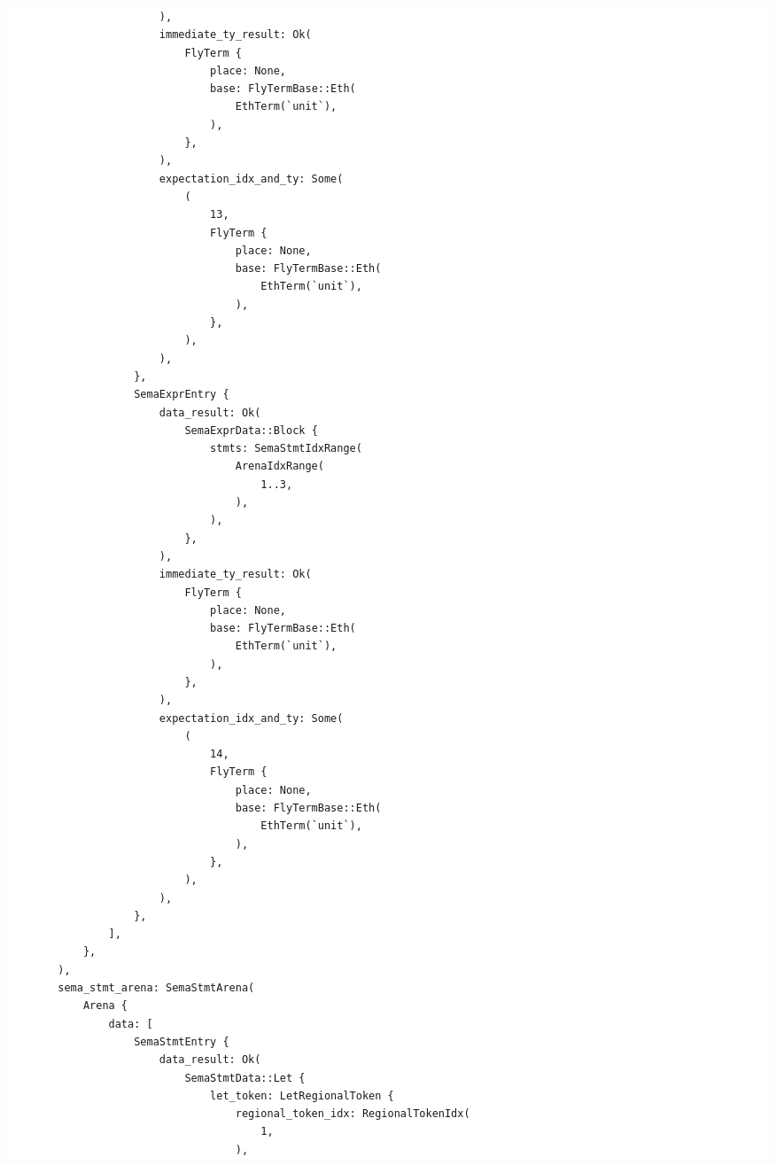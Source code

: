                             ),
                            immediate_ty_result: Ok(
                                FlyTerm {
                                    place: None,
                                    base: FlyTermBase::Eth(
                                        EthTerm(`unit`),
                                    ),
                                },
                            ),
                            expectation_idx_and_ty: Some(
                                (
                                    13,
                                    FlyTerm {
                                        place: None,
                                        base: FlyTermBase::Eth(
                                            EthTerm(`unit`),
                                        ),
                                    },
                                ),
                            ),
                        },
                        SemaExprEntry {
                            data_result: Ok(
                                SemaExprData::Block {
                                    stmts: SemaStmtIdxRange(
                                        ArenaIdxRange(
                                            1..3,
                                        ),
                                    ),
                                },
                            ),
                            immediate_ty_result: Ok(
                                FlyTerm {
                                    place: None,
                                    base: FlyTermBase::Eth(
                                        EthTerm(`unit`),
                                    ),
                                },
                            ),
                            expectation_idx_and_ty: Some(
                                (
                                    14,
                                    FlyTerm {
                                        place: None,
                                        base: FlyTermBase::Eth(
                                            EthTerm(`unit`),
                                        ),
                                    },
                                ),
                            ),
                        },
                    ],
                },
            ),
            sema_stmt_arena: SemaStmtArena(
                Arena {
                    data: [
                        SemaStmtEntry {
                            data_result: Ok(
                                SemaStmtData::Let {
                                    let_token: LetRegionalToken {
                                        regional_token_idx: RegionalTokenIdx(
                                            1,
                                        ),